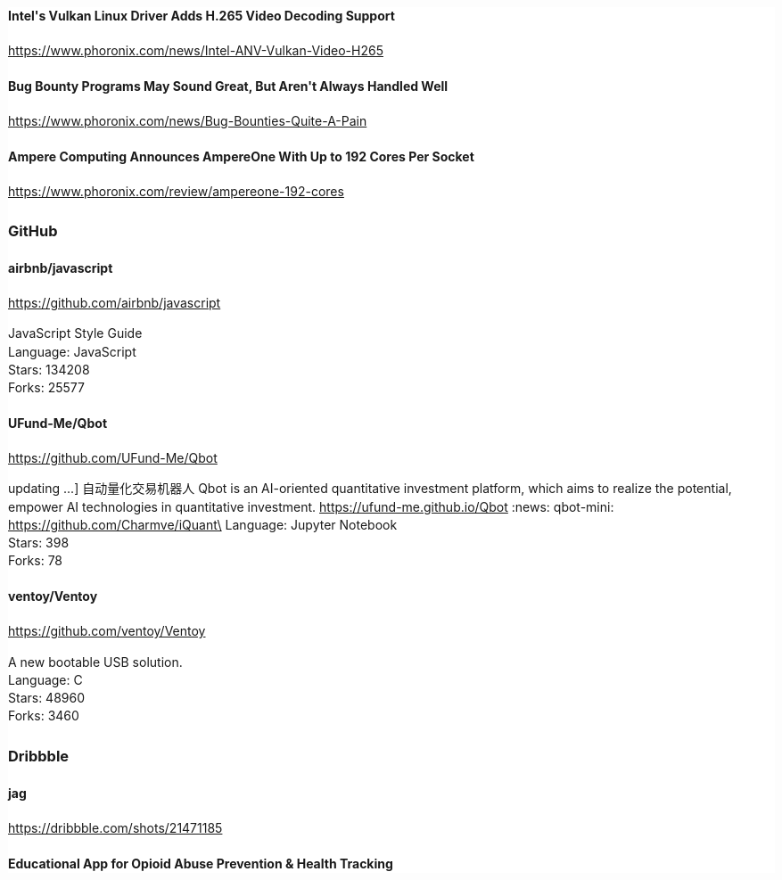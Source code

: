 #### Intel's Vulkan Linux Driver Adds H.265 Video Decoding Support

https://www.phoronix.com/news/Intel-ANV-Vulkan-Video-H265

#### Bug Bounty Programs May Sound Great, But Aren't Always Handled Well

https://www.phoronix.com/news/Bug-Bounties-Quite-A-Pain

#### Ampere Computing Announces AmpereOne With Up to 192 Cores Per Socket

https://www.phoronix.com/review/ampereone-192-cores

### GitHub

#### airbnb/javascript

https://github.com/airbnb/javascript

JavaScript Style Guide\
Language: JavaScript\
Stars: 134208\
Forks: 25577

#### UFund-Me/Qbot

https://github.com/UFund-Me/Qbot

updating \...\] 自动量化交易机器人 Qbot is an AI-oriented quantitative
investment platform, which aims to realize the potential, empower AI
technologies in quantitative investment. https://ufund-me.github.io/Qbot
:news: qbot-mini: https://github.com/Charmve/iQuant\
Language: Jupyter Notebook\
Stars: 398\
Forks: 78

#### ventoy/Ventoy

https://github.com/ventoy/Ventoy

A new bootable USB solution.\
Language: C\
Stars: 48960\
Forks: 3460

### Dribbble

#### jag

https://dribbble.com/shots/21471185

#### Educational App for Opioid Abuse Prevention & Health Tracking
